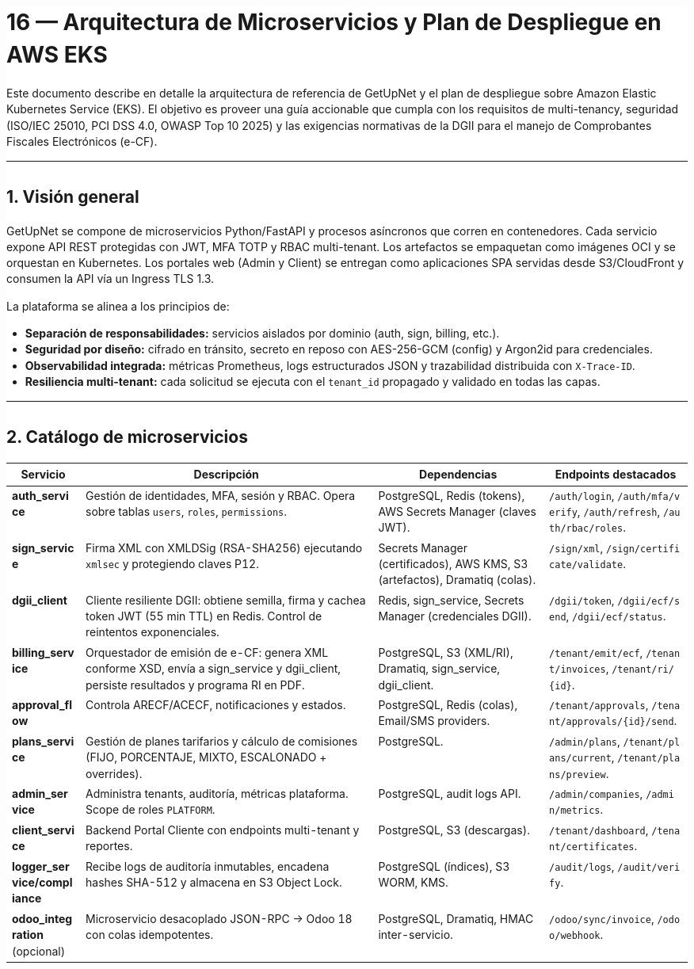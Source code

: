 # 16 — Arquitectura de Microservicios y Plan de Despliegue en AWS EKS

Este documento describe en detalle la arquitectura de referencia de GetUpNet y el plan de despliegue sobre Amazon Elastic Kubernetes Service (EKS). El objetivo es proveer una guía accionable que cumpla con los requisitos de multi-tenancy, seguridad (ISO/IEC 25010, PCI DSS 4.0, OWASP Top 10 2025) y las exigencias normativas de la DGII para el manejo de Comprobantes Fiscales Electrónicos (e-CF).

---

## 1. Visión general

GetUpNet se compone de microservicios Python/FastAPI y procesos asíncronos que corren en contenedores. Cada servicio expone API REST protegidas con JWT, MFA TOTP y RBAC multi-tenant. Los artefactos se empaquetan como imágenes OCI y se orquestan en Kubernetes. Los portales web (Admin y Client) se entregan como aplicaciones SPA servidas desde S3/CloudFront y consumen la API vía un Ingress TLS 1.3.

La plataforma se alinea a los principios de:

- **Separación de responsabilidades:** servicios aislados por dominio (auth, sign, billing, etc.).
- **Seguridad por diseño:** cifrado en tránsito, secreto en reposo con AES-256-GCM (config) y Argon2id para credenciales.
- **Observabilidad integrada:** métricas Prometheus, logs estructurados JSON y trazabilidad distribuida con `X-Trace-ID`.
- **Resiliencia multi-tenant:** cada solicitud se ejecuta con el `tenant_id` propagado y validado en todas las capas.

---

## 2. Catálogo de microservicios

| Servicio | Descripción | Dependencias | Endpoints destacados |
| --- | --- | --- | --- |
| **auth_service** | Gestión de identidades, MFA, sesión y RBAC. Opera sobre tablas `users`, `roles`, `permissions`. | PostgreSQL, Redis (tokens), AWS Secrets Manager (claves JWT). | `/auth/login`, `/auth/mfa/verify`, `/auth/refresh`, `/auth/rbac/roles`. |
| **sign_service** | Firma XML con XMLDSig (RSA-SHA256) ejecutando `xmlsec` y protegiendo claves P12. | Secrets Manager (certificados), AWS KMS, S3 (artefactos), Dramatiq (colas). | `/sign/xml`, `/sign/certificate/validate`. |
| **dgii_client** | Cliente resiliente DGII: obtiene semilla, firma y cachea token JWT (55 min TTL) en Redis. Control de reintentos exponenciales. | Redis, sign_service, Secrets Manager (credenciales DGII). | `/dgii/token`, `/dgii/ecf/send`, `/dgii/ecf/status`. |
| **billing_service** | Orquestador de emisión de e-CF: genera XML conforme XSD, envía a sign_service y dgii_client, persiste resultados y programa RI en PDF. | PostgreSQL, S3 (XML/RI), Dramatiq, sign_service, dgii_client. | `/tenant/emit/ecf`, `/tenant/invoices`, `/tenant/ri/{id}`. |
| **approval_flow** | Controla ARECF/ACECF, notificaciones y estados. | PostgreSQL, Redis (colas), Email/SMS providers. | `/tenant/approvals`, `/tenant/approvals/{id}/send`. |
| **plans_service** | Gestión de planes tarifarios y cálculo de comisiones (FIJO, PORCENTAJE, MIXTO, ESCALONADO + overrides). | PostgreSQL. | `/admin/plans`, `/tenant/plans/current`, `/tenant/plans/preview`. |
| **admin_service** | Administra tenants, auditoría, métricas plataforma. Scope de roles `PLATFORM`. | PostgreSQL, audit logs API. | `/admin/companies`, `/admin/metrics`. |
| **client_service** | Backend Portal Cliente con endpoints multi-tenant y reportes. | PostgreSQL, S3 (descargas). | `/tenant/dashboard`, `/tenant/certificates`. |
| **logger_service/compliance** | Recibe logs de auditoría inmutables, encadena hashes SHA-512 y almacena en S3 Object Lock. | PostgreSQL (índices), S3 WORM, KMS. | `/audit/logs`, `/audit/verify`. |
| **odoo_integration** (opcional) | Microservicio desacoplado JSON-RPC → Odoo 18 con colas idempotentes. | PostgreSQL, Dramatiq, HMAC inter-servicio. | `/odoo/sync/invoice`, `/odoo/webhook`. |

